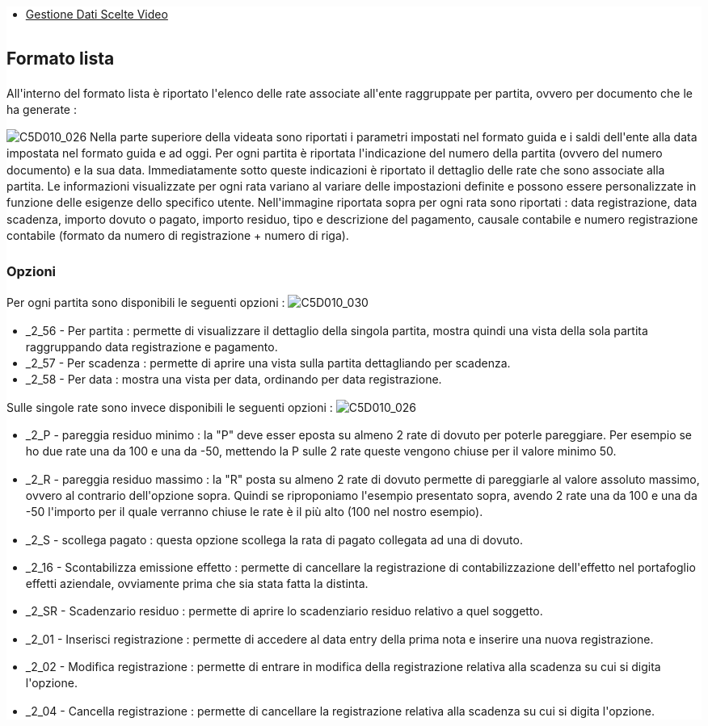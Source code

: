 - [Gestione Dati Scelte Video](Sorgenti/OJ/PGM/B£MDV0)

## Formato lista

All'interno del formato lista è riportato l'elenco delle rate associate all'ente raggruppate per partita, ovvero per documento che le ha generate : 

![C5D010_026](http://localhost:3000/immagini/MBDOC_OGG-P_C5NORRP/C5D010_026.png)
Nella parte superiore della videata sono riportati i parametri impostati nel formato guida e i saldi dell'ente alla data impostata nel formato guida e ad oggi.
Per ogni partita è riportata l'indicazione del numero della partita (ovvero del numero documento) e la sua data. Immediatamente sotto queste indicazioni è riportato il dettaglio delle rate che sono associate alla partita. Le informazioni visualizzate per ogni rata variano al variare delle impostazioni definite e possono essere personalizzate in funzione delle esigenze dello specifico utente. Nell'immagine riportata sopra per ogni rata sono riportati :  data registrazione, data scadenza, importo dovuto o pagato, importo residuo, tipo e descrizione del pagamento, causale contabile e numero registrazione contabile (formato da numero di registrazione + numero di riga).

### Opzioni

Per ogni partita sono disponibili le seguenti opzioni : 
![C5D010_030](http://localhost:3000/immagini/MBDOC_OGG-P_C5NORRP/C5D010_030.png)
 * _2_56 - Per partita :  permette di visualizzare il dettaglio della singola partita, mostra quindi una vista della sola partita raggruppando data registrazione e pagamento.
 * _2_57 - Per scadenza :  permette di aprire una vista sulla partita dettagliando per scadenza.
 * _2_58 - Per data :  mostra una vista per data, ordinando per data registrazione.

Sulle singole rate sono invece disponibili le seguenti opzioni : 
![C5D010_026](http://localhost:3000/immagini/MBDOC_OGG-P_C5NORRP/C5D010_026.png)
 * _2_P - pareggia residuo minimo :  la "P" deve esser eposta su almeno 2 rate di dovuto per poterle pareggiare. Per esempio se ho due rate una da 100 e una da -50, mettendo la P sulle 2 rate queste vengono chiuse per il valore minimo 50.
 * _2_R - pareggia residuo massimo :  la "R" posta su almeno 2 rate di dovuto permette di pareggiarle al valore assoluto massimo, ovvero al contrario dell'opzione sopra. Quindi se riproponiamo l'esempio presentato sopra, avendo 2 rate una da 100 e una da -50 l'importo per il quale verranno chiuse le rate è il più alto (100 nel nostro esempio).
 * _2_S - scollega pagato :  questa opzione scollega la rata di pagato collegata ad una di dovuto.
 * _2_16 - Scontabilizza emissione effetto :  permette di cancellare la registrazione di contabilizzazione dell'effetto nel portafoglio effetti aziendale, ovviamente prima che sia stata fatta la distinta.
 * _2_SR - Scadenzario residuo :  permette di aprire lo scadenziario residuo relativo a quel soggetto.
 * _2_01 - Inserisci registrazione :  permette di accedere al data entry della prima nota e inserire una nuova registrazione.

 * _2_02 - Modifica registrazione :  permette di entrare in modifica della registrazione relativa alla scadenza su cui si digita l'opzione.

 * _2_04 - Cancella registrazione :  permette di cancellare la registrazione relativa alla scadenza su cui si digita l'opzione.

